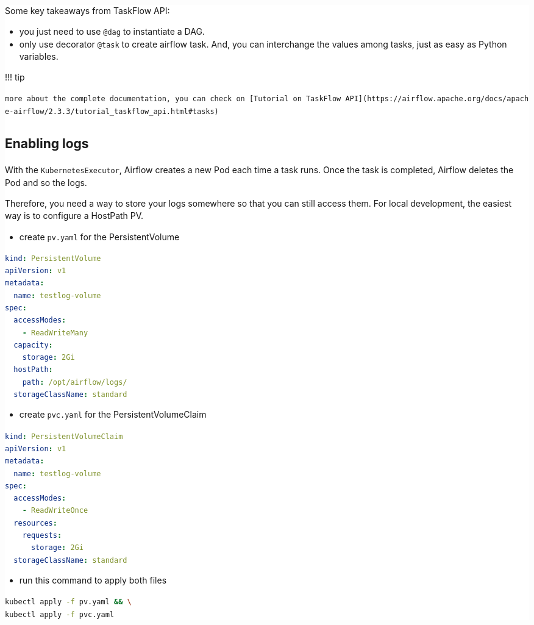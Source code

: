 Some key takeaways from TaskFlow API:

- you just need to use `@dag` to instantiate a DAG.
- only use decorator `@task` to create airflow task. And, you can interchange the values among tasks, just as easy as Python variables.

!!! tip

    more about the complete documentation, you can check on [Tutorial on TaskFlow API](https://airflow.apache.org/docs/apache-airflow/2.3.3/tutorial_taskflow_api.html#tasks)

## Enabling logs

With the `KubernetesExecutor`, Airflow creates a new Pod each time a task runs. Once the task is completed, Airflow deletes the Pod and so the logs.

Therefore, you need a way to store your logs somewhere so that you can still access them. For local development, the easiest way is to configure a HostPath PV.

- create `pv.yaml` for the PersistentVolume

```yaml title="pv.yaml"
kind: PersistentVolume
apiVersion: v1
metadata:
  name: testlog-volume
spec:
  accessModes:
    - ReadWriteMany
  capacity:
    storage: 2Gi
  hostPath:
    path: /opt/airflow/logs/
  storageClassName: standard
```

- create `pvc.yaml` for the PersistentVolumeClaim

```yaml title="pvc.yaml"
kind: PersistentVolumeClaim
apiVersion: v1
metadata:
  name: testlog-volume
spec:
  accessModes:
    - ReadWriteOnce
  resources:
    requests:
      storage: 2Gi
  storageClassName: standard
```

- run this command to apply both files

```bash
kubectl apply -f pv.yaml && \
kubectl apply -f pvc.yaml
```
